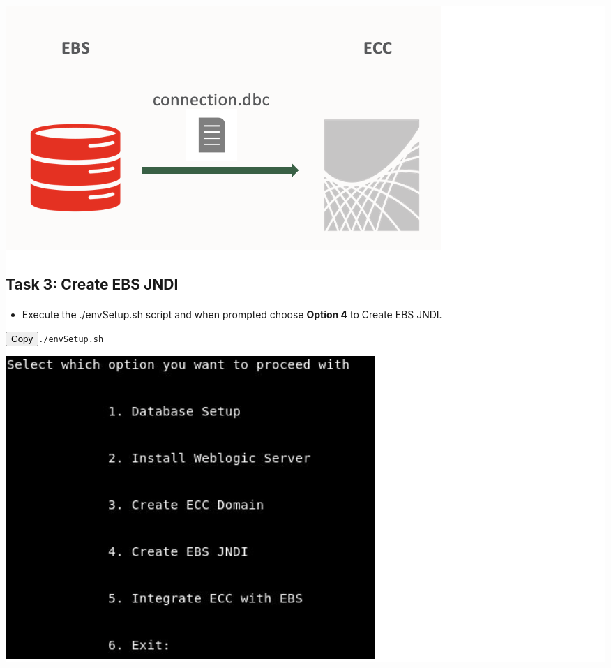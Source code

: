 ![Image alt text](images/fndnode.png)

## Task 3: Create EBS JNDI

* Execute the ./envSetup.sh script and when prompted choose <b>Option 4</b> to Create EBS JNDI.

<pre><button class="copy-button" title="Copy text to clipboard">Copy</button><code class="hljs apache"><span class="copy-code"><span class="hljs-attribute">./envSetup.sh
</span></code></pre></li>

![Image alt text](images/selectoption.png)
